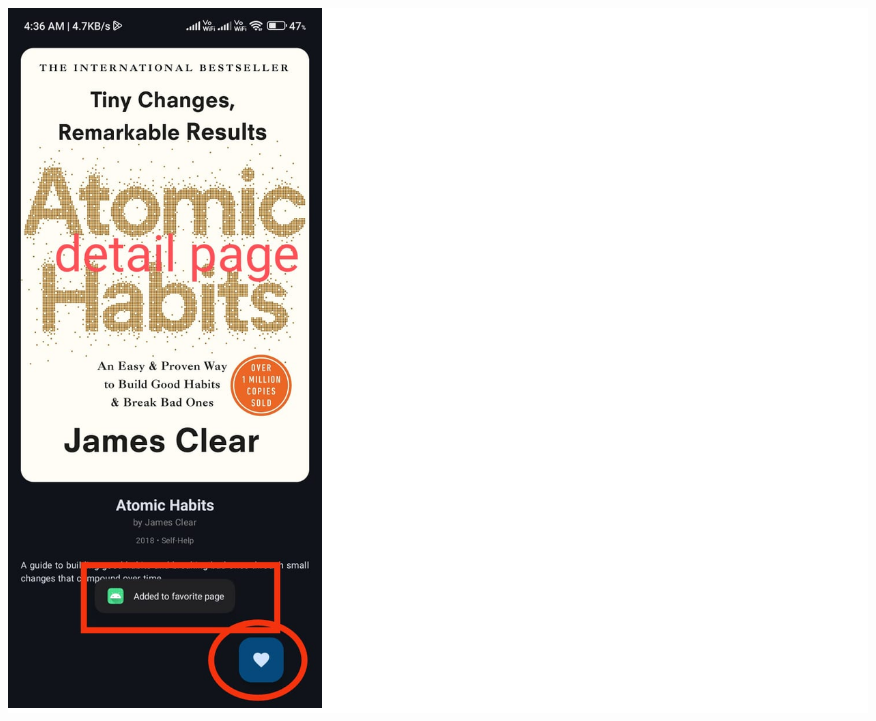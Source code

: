   <img src="app/src/main/java/gupta/abhishek/adgamaassessmentapp/rms/ad5.jpg" alt="ad5" height="700" />
